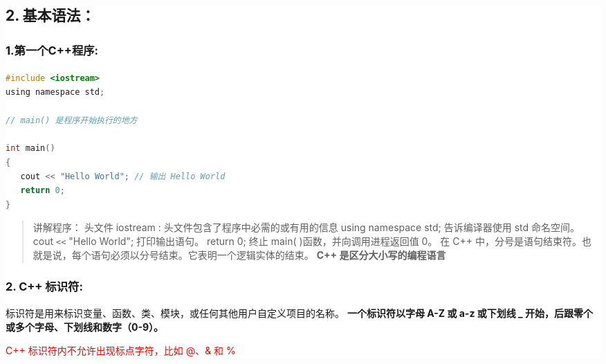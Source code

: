 
## 2. 基本语法：

### 1.第一个C++程序:

```c
#include <iostream>
using namespace std;
 
// main() 是程序开始执行的地方
 
int main()
{
   cout << "Hello World"; // 输出 Hello World
   return 0;
}
```

> 讲解程序：
> 头文件 iostream : 头文件包含了程序中必需的或有用的信息
>  using namespace std; 告诉编译器使用 std 命名空间。
>  cout `<<` "Hello World"; 打印输出语句。
>  return 0; 终止 main( )函数，并向调用进程返回值 0。
> 在 C++ 中，分号是语句结束符。也就是说，每个语句必须以分号结束。它表明一个逻辑实体的结束。
> **C++ 是区分大小写的编程语言**

### 2. C++ 标识符:

标识符是用来标识变量、函数、类、模块，或任何其他用户自定义项目的名称。
**一个标识符以字母 A-Z 或 a-z 或下划线 _ 开始，后跟零个或多个字母、下划线和数字（0-9）。**

<span style="color: red;">C++ 标识符内不允许出现标点字符，比如 @、& 和 %</span>
